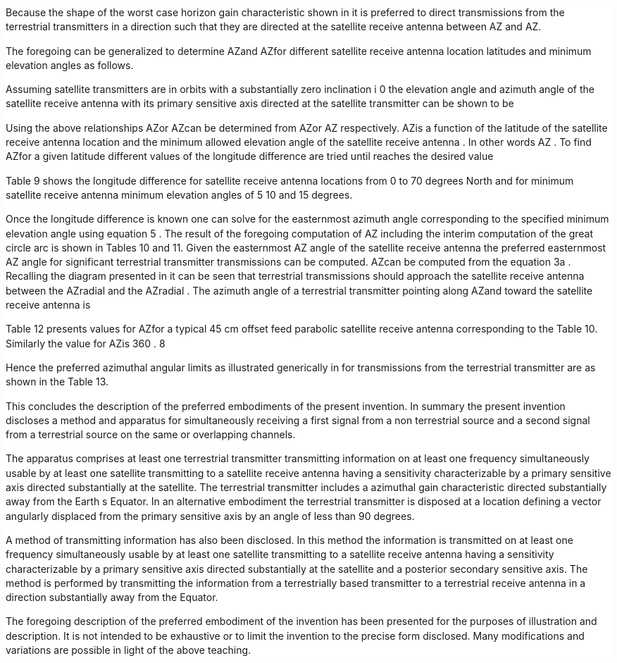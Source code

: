 Because the shape of the worst case horizon gain characteristic shown in it is preferred to direct transmissions from the terrestrial transmitters in a direction such that they are directed at the satellite receive antenna between AZ and AZ.

The foregoing can be generalized to determine AZand AZfor different satellite receive antenna location latitudes and minimum elevation angles as follows.

Assuming satellite transmitters are in orbits with a substantially zero inclination i 0 the elevation angle and azimuth angle of the satellite receive antenna with its primary sensitive axis directed at the satellite transmitter can be shown to be

Using the above relationships AZor AZcan be determined from AZor AZ respectively. AZis a function of the latitude of the satellite receive antenna location and the minimum allowed elevation angle of the satellite receive antenna . In other words AZ . To find AZfor a given latitude different values of the longitude difference are tried until reaches the desired value

Table 9 shows the longitude difference for satellite receive antenna locations from 0 to 70 degrees North and for minimum satellite receive antenna minimum elevation angles of 5 10 and 15 degrees.

Once the longitude difference is known one can solve for the easternmost azimuth angle corresponding to the specified minimum elevation angle using equation 5 . The result of the foregoing computation of AZ including the interim computation of the great circle arc is shown in Tables 10 and 11. Given the easternmost AZ angle of the satellite receive antenna the preferred easternmost AZ angle for significant terrestrial transmitter transmissions can be computed. AZcan be computed from the equation 3a . Recalling the diagram presented in it can be seen that terrestrial transmissions should approach the satellite receive antenna between the AZradial and the AZradial . The azimuth angle of a terrestrial transmitter pointing along AZand toward the satellite receive antenna is

Table 12 presents values for AZfor a typical 45 cm offset feed parabolic satellite receive antenna corresponding to the Table 10. Similarly the value for AZis 360 . 8 

Hence the preferred azimuthal angular limits as illustrated generically in for transmissions from the terrestrial transmitter are as shown in the Table 13.

This concludes the description of the preferred embodiments of the present invention. In summary the present invention discloses a method and apparatus for simultaneously receiving a first signal from a non terrestrial source and a second signal from a terrestrial source on the same or overlapping channels.

The apparatus comprises at least one terrestrial transmitter transmitting information on at least one frequency simultaneously usable by at least one satellite transmitting to a satellite receive antenna having a sensitivity characterizable by a primary sensitive axis directed substantially at the satellite. The terrestrial transmitter includes a azimuthal gain characteristic directed substantially away from the Earth s Equator. In an alternative embodiment the terrestrial transmitter is disposed at a location defining a vector angularly displaced from the primary sensitive axis by an angle of less than 90 degrees.

A method of transmitting information has also been disclosed. In this method the information is transmitted on at least one frequency simultaneously usable by at least one satellite transmitting to a satellite receive antenna having a sensitivity characterizable by a primary sensitive axis directed substantially at the satellite and a posterior secondary sensitive axis. The method is performed by transmitting the information from a terrestrially based transmitter to a terrestrial receive antenna in a direction substantially away from the Equator.

The foregoing description of the preferred embodiment of the invention has been presented for the purposes of illustration and description. It is not intended to be exhaustive or to limit the invention to the precise form disclosed. Many modifications and variations are possible in light of the above teaching.
